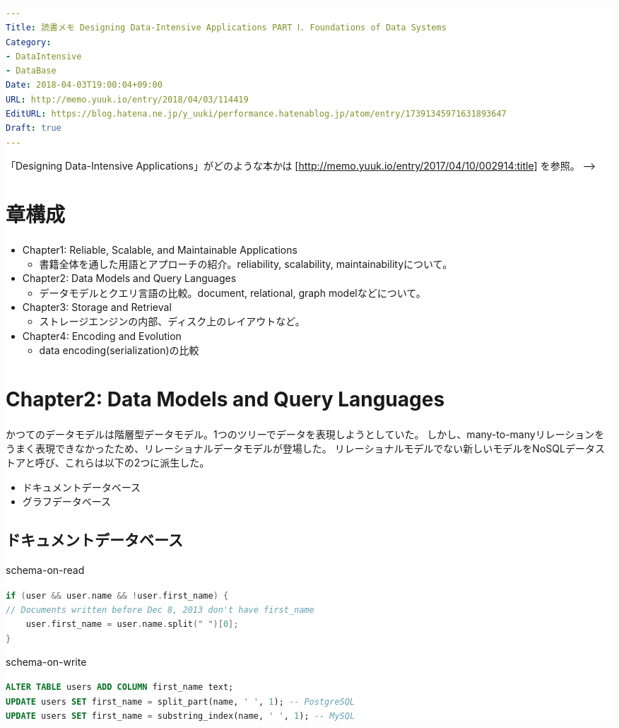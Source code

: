 ```yaml
---
Title: 読書メモ Designing Data-Intensive Applications PART Ⅰ. Foundations of Data Systems
Category:
- DataIntensive
- DataBase
Date: 2018-04-03T19:00:04+09:00
URL: http://memo.yuuk.io/entry/2018/04/03/114419
EditURL: https://blog.hatena.ne.jp/y_uuki/performance.hatenablog.jp/atom/entry/17391345971631893647
Draft: true
---
```


「Designing Data-Intensive Applications」がどのような本かは [http://memo.yuuk.io/entry/2017/04/10/002914:title] を参照。 -->

# 章構成

- Chapter1: Reliable, Scalable, and Maintainable Applications
  - 書籍全体を通した用語とアプローチの紹介。reliability, scalability, maintainabilityについて。
- Chapter2: Data Models and Query Languages
  - データモデルとクエリ言語の比較。document, relational, graph modelなどについて。
- Chapter3: Storage and Retrieval
  - ストレージエンジンの内部、ディスク上のレイアウトなど。
- Chapter4: Encoding and Evolution
  - data encoding(serialization)の比較

# Chapter2: Data Models and Query Languages

かつてのデータモデルは階層型データモデル。1つのツリーでデータを表現しようとしていた。
しかし、many-to-manyリレーションをうまく表現できなかったため、リレーショナルデータモデルが登場した。
リレーショナルモデルでない新しいモデルをNoSQLデータストアと呼び、これらは以下の2つに派生した。

- ドキュメントデータベース
- グラフデータベース

## ドキュメントデータベース

schema-on-read

```go
if (user && user.name && !user.first_name) {
// Documents written before Dec 8, 2013 don't have first_name
    user.first_name = user.name.split(" ")[0];
}
```

schema-on-write

```sql
ALTER TABLE users ADD COLUMN first_name text;
UPDATE users SET first_name = split_part(name, ' ', 1); -- PostgreSQL
UPDATE users SET first_name = substring_index(name, ' ', 1); -- MySQL
```
